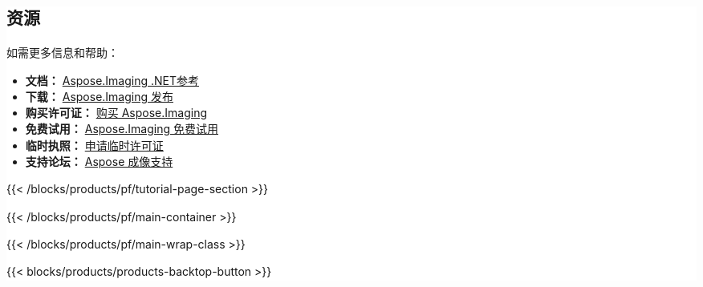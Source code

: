 ## 资源
如需更多信息和帮助：
- **文档：** [Aspose.Imaging .NET参考](https://reference.aspose.com/imaging/net/)
- **下载：** [Aspose.Imaging 发布](https://releases.aspose.com/imaging/net/)
- **购买许可证：** [购买 Aspose.Imaging](https://purchase.aspose.com/buy)
- **免费试用：** [Aspose.Imaging 免费试用](https://releases.aspose.com/imaging/net/)
- **临时执照：** [申请临时许可证](https://purchase.aspose.com/temporary-license/)
- **支持论坛：** [Aspose 成像支持](https://forum.aspose.com/c/imaging/10)

{{< /blocks/products/pf/tutorial-page-section >}}

{{< /blocks/products/pf/main-container >}}

{{< /blocks/products/pf/main-wrap-class >}}

{{< blocks/products/products-backtop-button >}}
